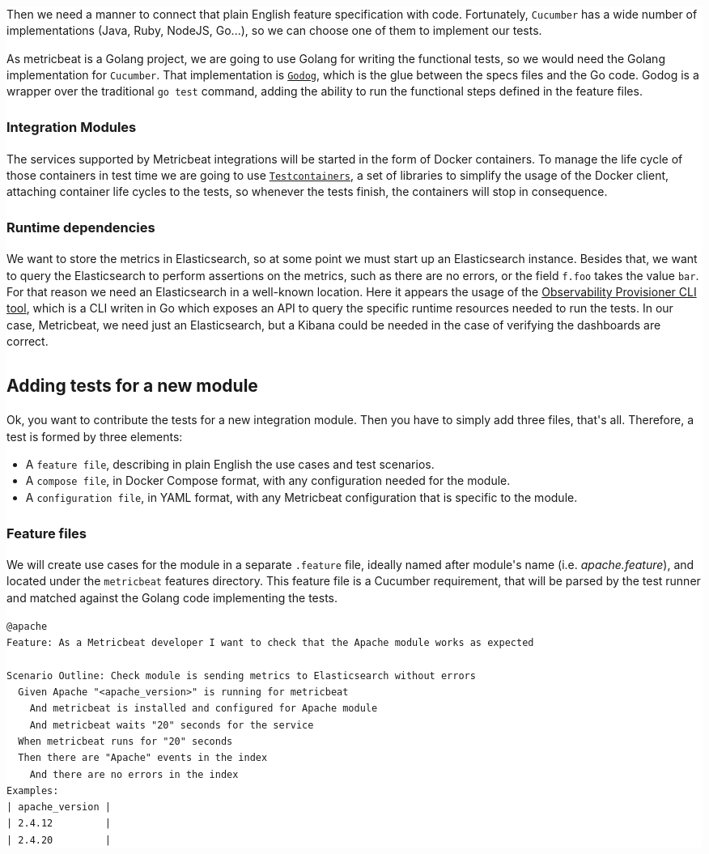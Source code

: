 Then we need a manner to connect that plain English feature specification with code. Fortunately, `Cucumber` has a wide number of implementations (Java, Ruby, NodeJS, Go...), so we can choose one of them to implement our tests.

As metricbeat is a Golang project, we are going to use Golang for writing the functional tests, so we would need the Golang implementation for `Cucumber`. That implementation is [`Godog`](https://github.com/cucumber/godog), which is the glue between the specs files and the Go code. Godog is a wrapper over the traditional `go test` command, adding the ability to run the functional steps defined in the feature files.

### Integration Modules
The services supported by Metricbeat integrations will be started in the form of Docker containers. To manage the life cycle of those containers in test time we are going to use [`Testcontainers`](https://testcontainers.org), a set of libraries to simplify the usage of the Docker client, attaching container life cycles to the tests, so whenever the tests finish, the containers will stop in consequence.

### Runtime dependencies
We want to store the metrics in Elasticsearch, so at some point we must start up an Elasticsearch instance. Besides that, we want to query the Elasticsearch to perform assertions on the metrics, such as there are no errors, or the field `f.foo` takes the value `bar`. For that reason we need an Elasticsearch in a well-known location. Here it appears the usage of the [Observability Provisioner CLI tool](../cli/README.md), which is a CLI writen in Go which exposes an API to query the specific runtime resources needed to run the tests. In our case, Metricbeat, we need just an Elasticsearch, but a Kibana could be needed in the case of verifying the dashboards are correct.

## Adding tests for a new module
Ok, you want to contribute the tests for a new integration module. Then you have to simply add three files, that's all. Therefore, a test is formed by three elements:

- A `feature file`, describing in plain English the use cases and test scenarios.
- A `compose file`, in Docker Compose format, with any configuration needed for the module.
- A `configuration file`, in YAML format, with any Metricbeat configuration that is specific to the module.

### Feature files
We will create use cases for the module in a separate `.feature` file, ideally named after module's name (i.e. _apache.feature_), and located under the `metricbeat` features directory. This feature file is a Cucumber requirement, that will be parsed by the test runner and matched against the Golang code implementing the tests.

```cucumber
@apache
Feature: As a Metricbeat developer I want to check that the Apache module works as expected

Scenario Outline: Check module is sending metrics to Elasticsearch without errors
  Given Apache "<apache_version>" is running for metricbeat
    And metricbeat is installed and configured for Apache module
    And metricbeat waits "20" seconds for the service
  When metricbeat runs for "20" seconds 
  Then there are "Apache" events in the index
    And there are no errors in the index
Examples:
| apache_version |
| 2.4.12         |
| 2.4.20         |
```
